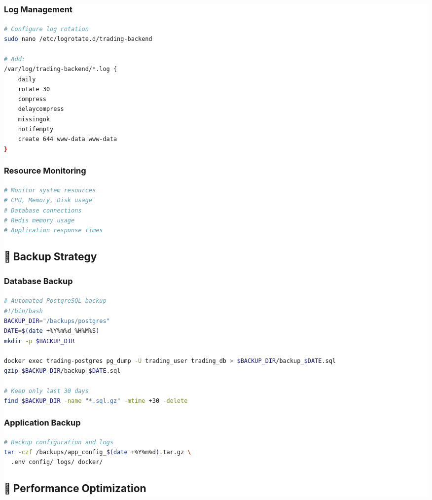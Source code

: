 ### Log Management
```bash
# Configure log rotation
sudo nano /etc/logrotate.d/trading-backend

# Add:
/var/log/trading-backend/*.log {
    daily
    rotate 30
    compress
    delaycompress
    missingok
    notifempty
    create 644 www-data www-data
}
```

### Resource Monitoring
```bash
# Monitor system resources
# CPU, Memory, Disk usage
# Database connections
# Redis memory usage
# Application response times
```

## 🔄 Backup Strategy

### Database Backup
```bash
# Automated PostgreSQL backup
#!/bin/bash
BACKUP_DIR="/backups/postgres"
DATE=$(date +%Y%m%d_%H%M%S)
mkdir -p $BACKUP_DIR

docker exec trading-postgres pg_dump -U trading_user trading_db > $BACKUP_DIR/backup_$DATE.sql
gzip $BACKUP_DIR/backup_$DATE.sql

# Keep only last 30 days
find $BACKUP_DIR -name "*.sql.gz" -mtime +30 -delete
```

### Application Backup
```bash
# Backup configuration and logs
tar -czf /backups/app_config_$(date +%Y%m%d).tar.gz \
  .env config/ logs/ docker/
```

## 🚀 Performance Optimization
